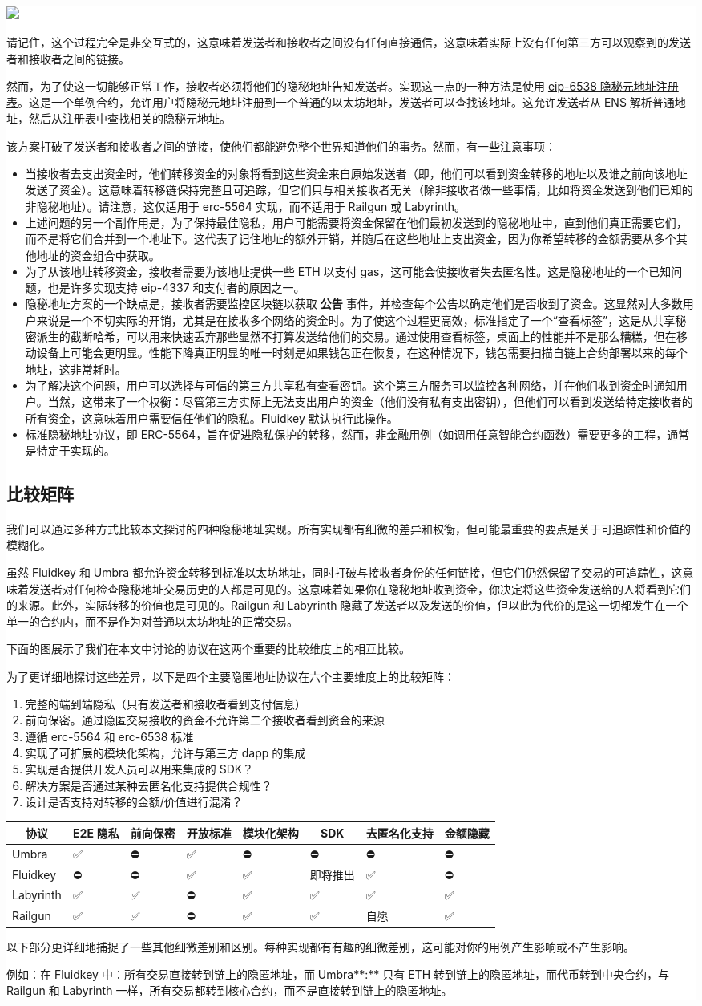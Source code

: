 ![](https://img.learnblockchain.cn/attachments/migrate/1736247201410)

请记住，这个过程完全是非交互式的，这意味着发送者和接收者之间没有任何直接通信，这意味着实际上没有任何第三方可以观察到的发送者和接收者之间的链接。

然而，为了使这一切能够正常工作，接收者必须将他们的隐秘地址告知发送者。实现这一点的一种方法是使用 [eip-6538 隐秘元地址注册表](https://eips.ethereum.org/EIPS/eip-6538)。这是一个单例合约，允许用户将隐秘元地址注册到一个普通的以太坊地址，发送者可以查找该地址。这允许发送者从 ENS 解析普通地址，然后从注册表中查找相关的隐秘元地址。

该方案打破了发送者和接收者之间的链接，使他们都能避免整个世界知道他们的事务。然而，有一些注意事项：

*   当接收者去支出资金时，他们转移资金的对象将看到这些资金来自原始发送者（即，他们可以看到资金转移的地址以及谁之前向该地址发送了资金）。这意味着转移链保持完整且可追踪，但它们只与相关接收者无关（除非接收者做一些事情，比如将资金发送到他们已知的非隐秘地址）。请注意，这仅适用于 erc-5564 实现，而不适用于 Railgun 或 Labyrinth。
*   上述问题的另一个副作用是，为了保持最佳隐私，用户可能需要将资金保留在他们最初发送到的隐秘地址中，直到他们真正需要它们，而不是将它们合并到一个地址下。这代表了记住地址的额外开销，并随后在这些地址上支出资金，因为你希望转移的金额需要从多个其他地址的资金组合中获取。
*   为了从该地址转移资金，接收者需要为该地址提供一些 ETH 以支付 gas，这可能会使接收者失去匿名性。这是隐秘地址的一个已知问题，也是许多实现支持 eip-4337 和支付者的原因之一。
*   隐秘地址方案的一个缺点是，接收者需要监控区块链以获取 **公告** 事件，并检查每个公告以确定他们是否收到了资金。这显然对大多数用户来说是一个不切实际的开销，尤其是在接收多个网络的资金时。为了使这个过程更高效，标准指定了一个“查看标签”，这是从共享秘密派生的截断哈希，可以用来快速丢弃那些显然不打算发送给他们的交易。通过使用查看标签，桌面上的性能并不是那么糟糕，但在移动设备上可能会更明显。性能下降真正明显的唯一时刻是如果钱包正在恢复，在这种情况下，钱包需要扫描自链上合约部署以来的每个地址，这非常耗时。
*   为了解决这个问题，用户可以选择与可信的第三方共享私有查看密钥。这个第三方服务可以监控各种网络，并在他们收到资金时通知用户。当然，这带来了一个权衡：尽管第三方实际上无法支出用户的资金（他们没有私有支出密钥），但他们可以看到发送给特定接收者的所有资金，这意味着用户需要信任他们的隐私。Fluidkey 默认执行此操作。
*   标准隐秘地址协议，即 ERC-5564，旨在促进隐私保护的转移，然而，非金融用例（如调用任意智能合约函数）需要更多的工程，通常是特定于实现的。

## 比较矩阵

我们可以通过多种方式比较本文探讨的四种隐秘地址实现。所有实现都有细微的差异和权衡，但可能最重要的要点是关于可追踪性和价值的模糊化。

虽然 Fluidkey 和 Umbra 都允许资金转移到标准以太坊地址，同时打破与接收者身份的任何链接，但它们仍然保留了交易的可追踪性，这意味着发送者对任何检查隐秘地址交易历史的人都是可见的。这意味着如果你在隐秘地址收到资金，你决定将这些资金发送给的人将看到它们的来源。此外，实际转移的价值也是可见的。Railgun 和 Labyrinth 隐藏了发送者以及发送的价值，但以此为代价的是这一切都发生在一个单一的合约内，而不是作为对普通以太坊地址的正常交易。

下面的图展示了我们在本文中讨论的协议在这两个重要的比较维度上的相互比较。

为了更详细地探讨这些差异，以下是四个主要隐匿地址协议在六个主要维度上的比较矩阵：

1. 完整的端到端隐私（只有发送者和接收者看到支付信息）
2. 前向保密。通过隐匿交易接收的资金不允许第二个接收者看到资金的来源
3. 遵循 erc-5564 和 erc-6538 标准
4. 实现了可扩展的模块化架构，允许与第三方 dapp 的集成
5. 实现是否提供开发人员可以用来集成的 SDK？
6. 解决方案是否通过某种去匿名化支持提供合规性？
7. 设计是否支持对转移的金额/价值进行混淆？

  
| 协议     | E2E 隐私 | 前向保密 | 开放标准 | 模块化架构 | SDK  | 去匿名化支持 | 金额隐藏 |  
|----------|----------|----------|----------|------------|-----|--------------|----------|  
| Umbra    | ✅       | ⛔️       | ✅       | ⛔️         | ⛔️  | ⛔️           | ⛔️       |  
| Fluidkey | ⛔️       | ⛔️       | ✅       | ✅         | 即将推出 | ✅           | ⛔️       |  
| Labyrinth| ✅       | ✅       | ⛔️       | ✅         | ✅   | ✅           | ✅       |  
| Railgun  | ✅       | ✅       | ⛔️       | ✅         | ✅   | 自愿        | ✅       |

以下部分更详细地捕捉了一些其他细微差别和区别。每种实现都有有趣的细微差别，这可能对你的用例产生影响或不产生影响。

例如：在 Fluidkey 中：所有交易直接转到链上的隐匿地址，而 Umbra**:** 只有 ETH 转到链上的隐匿地址，而代币转到中央合约，与 Railgun 和 Labyrinth 一样，所有交易都转到核心合约，而不是直接转到链上的隐匿地址。
